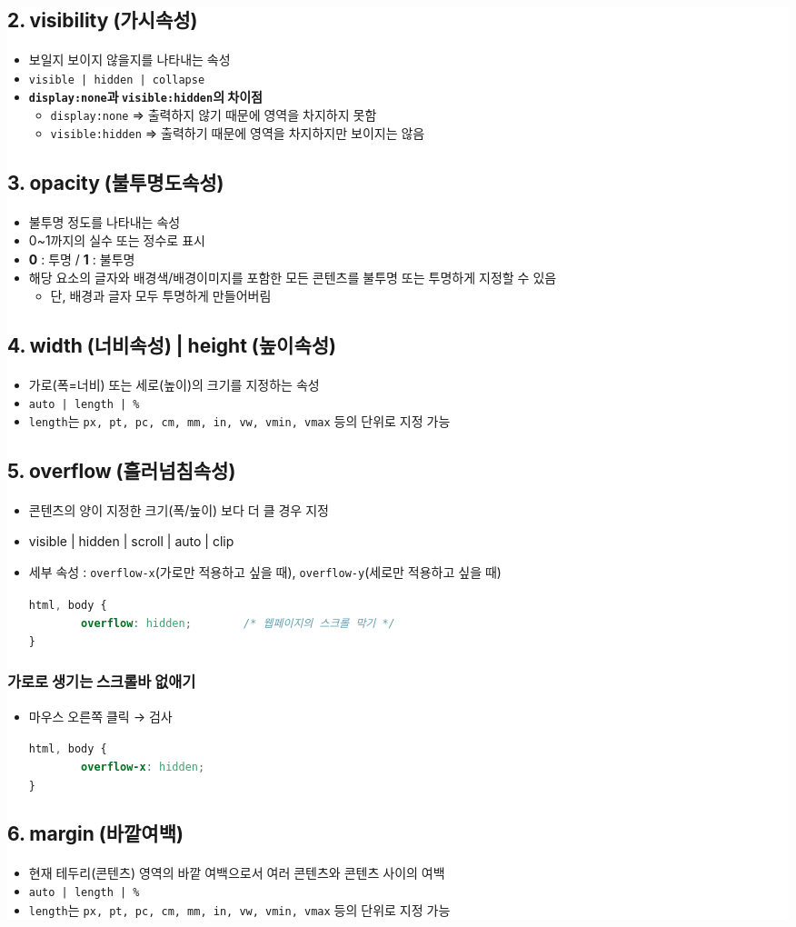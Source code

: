 ## 2. visibility (가시속성)

- 보일지 보이지 않을지를 나타내는 속성
- `visible | hidden | collapse`
- **`display:none`과 `visible:hidden`의 차이점**
    - `display:none` ⇒ 출력하지 않기 때문에 영역을 차지하지 못함
    - `visible:hidden` ⇒ 출력하기 때문에 영역을 차지하지만 보이지는 않음

## 3. opacity (불투명도속성)

- 불투명 정도를 나타내는 속성
- 0~1까지의 실수 또는 정수로 표시
- **0** : 투명 / **1** : 불투명
- 해당 요소의 글자와 배경색/배경이미지를 포함한 모든 콘텐츠를 불투명 또는 투명하게 지정할 수 있음
    - 단, 배경과 글자 모두 투명하게 만들어버림

## 4. width (너비속성) | height (높이속성)

- 가로(폭=너비) 또는 세로(높이)의 크기를 지정하는 속성
- `auto | length | %`
- `length`는 `px, pt, pc, cm, mm, in, vw, vmin, vmax` 등의 단위로 지정 가능

## 5. overflow (흘러넘침속성)

- 콘텐츠의 양이 지정한 크기(폭/높이) 보다 더 클 경우 지정
- visible | hidden | scroll | auto | clip
- 세부 속성 : `overflow-x`(가로만 적용하고 싶을 때), `overflow-y`(세로만 적용하고 싶을 때)
    
    ```css
    html, body {
    		overflow: hidden;        /* 웹페이지의 스크롤 막기 */
    }
    ```
    

### 가로로 생기는 스크롤바 없애기

- 마우스 오른쪽 클릭 → 검사
    
    ```css
    html, body {
    		overflow-x: hidden;
    }
    ```
    

## 6. margin (바깥여백)

- 현재 테두리(콘텐츠) 영역의 바깥 여백으로서 여러 콘텐츠와 콘텐츠 사이의 여백
- `auto | length | %`
- `length`는 `px, pt, pc, cm, mm, in, vw, vmin, vmax` 등의 단위로 지정 가능
    